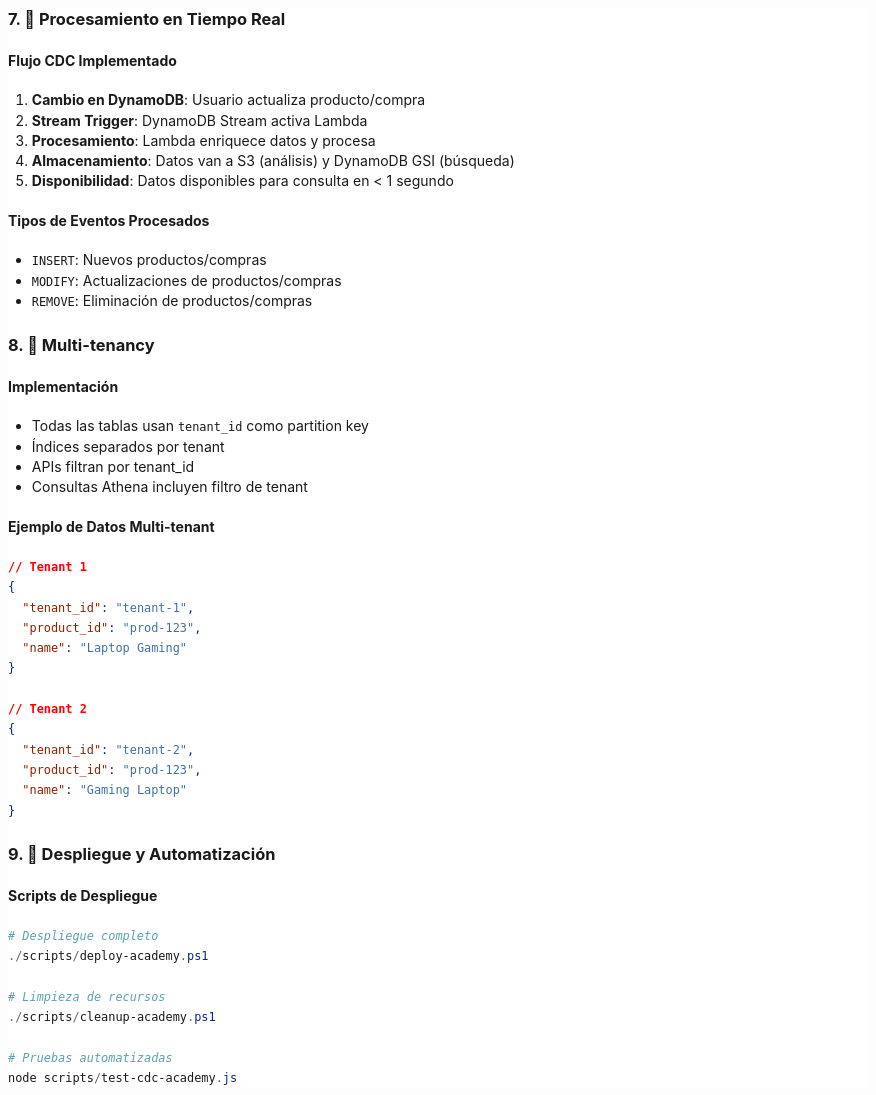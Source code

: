 ### 7. 🔄 Procesamiento en Tiempo Real

#### Flujo CDC Implementado
1. **Cambio en DynamoDB**: Usuario actualiza producto/compra
2. **Stream Trigger**: DynamoDB Stream activa Lambda
3. **Procesamiento**: Lambda enriquece datos y procesa
4. **Almacenamiento**: Datos van a S3 (análisis) y DynamoDB GSI (búsqueda)
5. **Disponibilidad**: Datos disponibles para consulta en < 1 segundo

#### Tipos de Eventos Procesados
- `INSERT`: Nuevos productos/compras
- `MODIFY`: Actualizaciones de productos/compras
- `REMOVE`: Eliminación de productos/compras

### 8. 🎯 Multi-tenancy

#### Implementación
- Todas las tablas usan `tenant_id` como partition key
- Índices separados por tenant
- APIs filtran por tenant_id
- Consultas Athena incluyen filtro de tenant

#### Ejemplo de Datos Multi-tenant
```json
// Tenant 1
{
  "tenant_id": "tenant-1",
  "product_id": "prod-123",
  "name": "Laptop Gaming"
}

// Tenant 2
{
  "tenant_id": "tenant-2", 
  "product_id": "prod-123",
  "name": "Gaming Laptop"
}
```

### 9. 🚀 Despliegue y Automatización

#### Scripts de Despliegue
```powershell
# Despliegue completo
./scripts/deploy-academy.ps1

# Limpieza de recursos
./scripts/cleanup-academy.ps1

# Pruebas automatizadas
node scripts/test-cdc-academy.js
```
